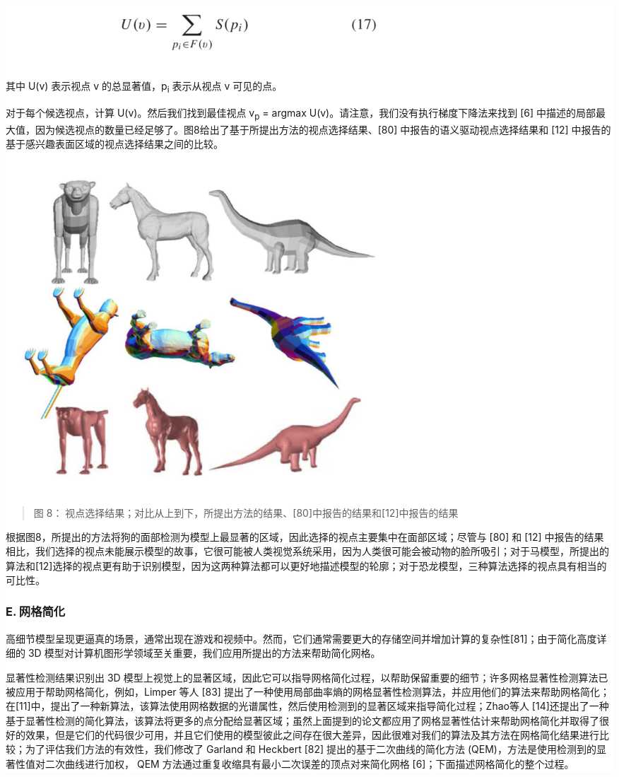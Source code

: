 ![1.17](https://github.com/GRF-Sunomikp31/DynamicPointCloudVideoSaliencyDetection/blob/main/Data%20(submitted)/2.PaperTranslation/IMG/1.17.png)

其中 U(v) 表示视点 v 的总显著值，p<sub>i</sub> 表示从视点 v 可见的点。

对于每个候选视点，计算 U(v)。然后我们找到最佳视点 v<sub>p</sub> = argmax U(v)。请注意，我们没有执行梯度下降法来找到 [6]  中描述的局部最大值，因为候选视点的数量已经足够了。图8给出了基于所提出方法的视点选择结果、[80] 中报告的语义驱动视点选择结果和 [12]  中报告的基于感兴趣表面区域的视点选择结果之间的比较。

![8](https://github.com/GRF-Sunomikp31/DynamicPointCloudVideoSaliencyDetection/blob/main/Data%20(submitted)/2.PaperTranslation/IMG/8.png)

> 图 8： 视点选择结果；对比从上到下，所提出方法的结果、[80]中报告的结果和[12]中报告的结果

根据图8，所提出的方法将狗的面部检测为模型上最显著的区域，因此选择的视点主要集中在面部区域；尽管与 [80] 和 [12]  中报告的结果相比，我们选择的视点未能展示模型的故事，它很可能被人类视觉系统采用，因为人类很可能会被动物的脸所吸引；对于马模型，所提出的算法和[12]选择的视点更有助于识别模型，因为这两种算法都可以更好地描述模型的轮廓；对于恐龙模型，三种算法选择的视点具有相当的可比性。

### E. 网格简化

高细节模型呈现更逼真的场景，通常出现在游戏和视频中。然而，它们通常需要更大的存储空间并增加计算的复杂性[81]；由于简化高度详细的 3D  模型对计算机图形学领域至关重要，我们应用所提出的方法来帮助简化网格。

显著性检测结果识别出 3D 模型上视觉上的显著区域，因此它可以指导网格简化过程，以帮助保留重要的细节；许多网格显著性检测算法已被应用于帮助网格简化，例如，Limper 等人 [83]  提出了一种使用局部曲率熵的网格显著性检测算法，并应用他们的算法来帮助网格简化；在[11]中，提出了一种新算法，该算法使用网格数据的光谱属性，然后使用检测到的显著区域来指导简化过程；Zhao等人 [14]还提出了一种基于显著性检测的简化算法，该算法将更多的点分配给显著区域；虽然上面提到的论文都应用了网格显著性估计来帮助网格简化并取得了很好的效果，但是它们的代码很少可用，并且它们使用的模型彼此之间存在很大差异，因此很难对我们的算法及其方法在网格简化结果进行比较；为了评估我们方法的有效性，我们修改了  Garland 和 Heckbert [82] 提出的基于二次曲线的简化方法 (QEM)，方法是使用检测到的显著性值对二次曲线进行加权， QEM  方法通过重复收缩具有最小二次误差的顶点对来简化网格 [6]；下面描述网格简化的整个过程。
